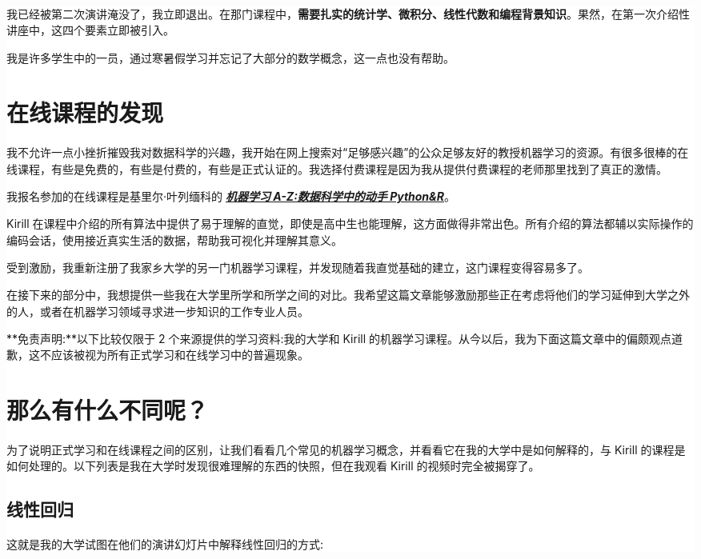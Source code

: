 我已经被第二次演讲淹没了，我立即退出。在那门课程中，**需要扎实的统计学、微积分、线性代数和编程背景知识**。果然，在第一次介绍性讲座中，这四个要素立即被引入。

我是许多学生中的一员，通过寒暑假学习并忘记了大部分的数学概念，这一点也没有帮助。

# 在线课程的发现

我不允许一点小挫折摧毁我对数据科学的兴趣，我开始在网上搜索对“足够感兴趣”的公众足够友好的教授机器学习的资源。有很多很棒的在线课程，有些是免费的，有些是付费的，有些是正式认证的。我选择付费课程是因为我从提供付费课程的老师那里找到了真正的激情。

我报名参加的在线课程是基里尔·叶列缅科的 [***机器学习 A-Z:数据科学中的动手 Python&R***](https://www.udemy.com/course/machinelearning/)。

Kirill 在课程中介绍的所有算法中提供了易于理解的直觉，即使是高中生也能理解，这方面做得非常出色。所有介绍的算法都辅以实际操作的编码会话，使用接近真实生活的数据，帮助我可视化并理解其意义。

受到激励，我重新注册了我家乡大学的另一门机器学习课程，并发现随着我直觉基础的建立，这门课程变得容易多了。

在接下来的部分中，我想提供一些我在大学里所学和所学之间的对比。我希望这篇文章能够激励那些正在考虑将他们的学习延伸到大学之外的人，或者在机器学习领域寻求进一步知识的工作专业人员。

**免责声明:**以下比较仅限于 2 个来源提供的学习资料:我的大学和 Kirill 的机器学习课程。从今以后，我为下面这篇文章中的偏颇观点道歉，这不应该被视为所有正式学习和在线学习中的普遍现象。

# 那么有什么不同呢？

为了说明正式学习和在线课程之间的区别，让我们看看几个常见的机器学习概念，并看看它在我的大学中是如何解释的，与 Kirill 的课程是如何处理的。以下列表是我在大学时发现很难理解的东西的快照，但在我观看 Kirill 的视频时完全被揭穿了。

## 线性回归

这就是我的大学试图在他们的演讲幻灯片中解释线性回归的方式:
